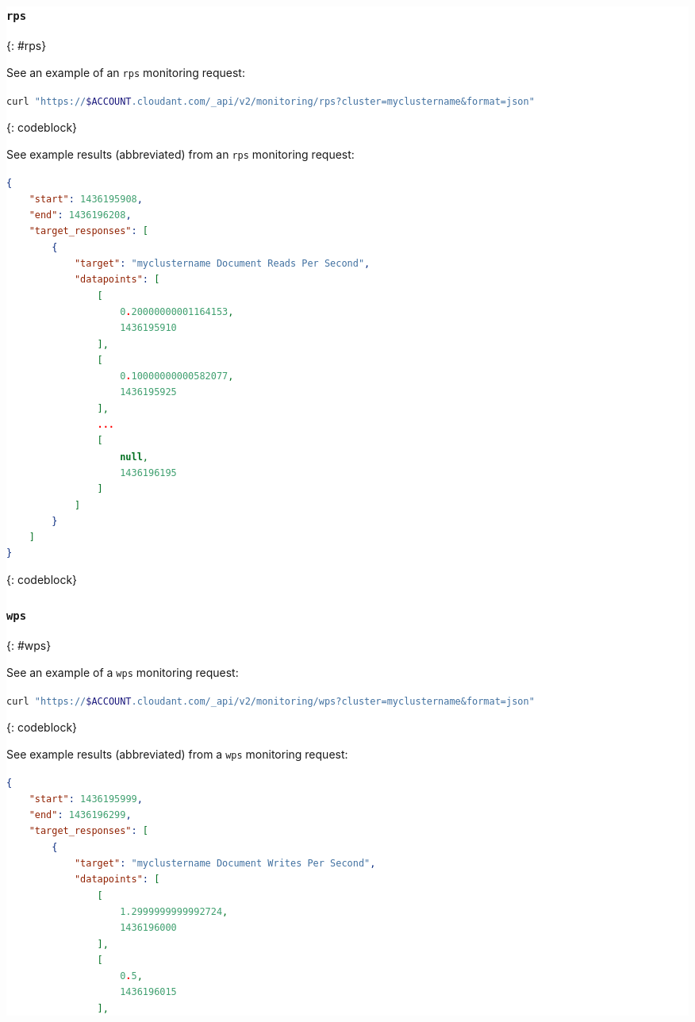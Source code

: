 ### `rps`
{: #rps}

See an example of an `rps` monitoring request:

```sh
curl "https://$ACCOUNT.cloudant.com/_api/v2/monitoring/rps?cluster=myclustername&format=json"
```
{: codeblock}

See example results (abbreviated) from an `rps` monitoring request:

```json
{
	"start": 1436195908,
	"end": 1436196208,
	"target_responses": [
		{
			"target": "myclustername Document Reads Per Second",
			"datapoints": [
				[
					0.20000000001164153,
					1436195910
				],
				[
					0.10000000000582077,
					1436195925
				],
				...
				[
					null,
					1436196195
				]
			]
		}
	]
}
```
{: codeblock}

### `wps`
{: #wps}

See an example of a `wps` monitoring request:

```sh
curl "https://$ACCOUNT.cloudant.com/_api/v2/monitoring/wps?cluster=myclustername&format=json"
```
{: codeblock}

See example results (abbreviated) from a `wps` monitoring request:

```json
{
	"start": 1436195999,
	"end": 1436196299,
	"target_responses": [
		{
			"target": "myclustername Document Writes Per Second",
			"datapoints": [
				[
					1.2999999999992724,
					1436196000
				],
				[
					0.5,
					1436196015
				],
```